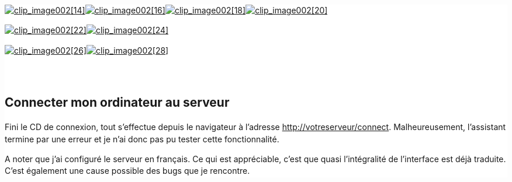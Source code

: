 <p><a href="http://blog.christophermaneu.fr/wp-content/uploads/2010/04/clip_image00214.jpg"><img style="border-bottom: 0px; border-left: 0px; display: inline; border-top: 0px; border-right: 0px" title="clip_image002[14]" border="0" alt="clip_image002[14]" src="http://blog.christophermaneu.fr/wp-content/uploads/2010/04/clip_image00214_thumb.jpg" width="244" height="184" /></a><a href="http://blog.christophermaneu.fr/wp-content/uploads/2010/04/clip_image00216.jpg"><img style="border-bottom: 0px; border-left: 0px; display: inline; border-top: 0px; border-right: 0px" title="clip_image002[16]" border="0" alt="clip_image002[16]" src="http://blog.christophermaneu.fr/wp-content/uploads/2010/04/clip_image00216_thumb.jpg" width="244" height="184" /></a><a href="http://blog.christophermaneu.fr/wp-content/uploads/2010/04/clip_image00218.jpg"><img style="border-bottom: 0px; border-left: 0px; display: inline; border-top: 0px; border-right: 0px" title="clip_image002[18]" border="0" alt="clip_image002[18]" src="http://blog.christophermaneu.fr/wp-content/uploads/2010/04/clip_image00218_thumb.jpg" width="244" height="184" /></a><a href="http://blog.christophermaneu.fr/wp-content/uploads/2010/04/clip_image00220.jpg"><img style="border-bottom: 0px; border-left: 0px; display: inline; border-top: 0px; border-right: 0px" title="clip_image002[20]" border="0" alt="clip_image002[20]" src="http://blog.christophermaneu.fr/wp-content/uploads/2010/04/clip_image00220_thumb.jpg" width="244" height="184" /></a></p>  <p><a href="http://blog.christophermaneu.fr/wp-content/uploads/2010/04/clip_image00222.jpg"><img style="border-bottom: 0px; border-left: 0px; display: inline; border-top: 0px; border-right: 0px" title="clip_image002[22]" border="0" alt="clip_image002[22]" src="http://blog.christophermaneu.fr/wp-content/uploads/2010/04/clip_image00222_thumb.jpg" width="244" height="184" /></a><a href="http://blog.christophermaneu.fr/wp-content/uploads/2010/04/clip_image00224.jpg"><img style="border-bottom: 0px; border-left: 0px; display: inline; border-top: 0px; border-right: 0px" title="clip_image002[24]" border="0" alt="clip_image002[24]" src="http://blog.christophermaneu.fr/wp-content/uploads/2010/04/clip_image00224_thumb.jpg" width="244" height="184" /></a></p>  <p><a href="http://blog.christophermaneu.fr/wp-content/uploads/2010/04/clip_image00226.jpg"><img style="border-bottom: 0px; border-left: 0px; display: inline; border-top: 0px; border-right: 0px" title="clip_image002[26]" border="0" alt="clip_image002[26]" src="http://blog.christophermaneu.fr/wp-content/uploads/2010/04/clip_image00226_thumb.jpg" width="244" height="184" /></a><a href="http://blog.christophermaneu.fr/wp-content/uploads/2010/04/clip_image00228.jpg"><img style="border-bottom: 0px; border-left: 0px; display: inline; border-top: 0px; border-right: 0px" title="clip_image002[28]" border="0" alt="clip_image002[28]" src="http://blog.christophermaneu.fr/wp-content/uploads/2010/04/clip_image00228_thumb.jpg" width="244" height="184" /></a></p>  <p>&#160;</p>  <h2>Connecter mon ordinateur au serveur</h2>  <p>Fini le CD de connexion, tout s’effectue depuis le navigateur à l’adresse <a href="http://votreserveur/connect">http://votreserveur/connect</a>. Malheureusement, l’assistant termine par une erreur et je n’ai donc pas pu tester cette fonctionnalité. </p>  <p>A noter que j’ai configuré le serveur en français. Ce qui est appréciable, c’est que quasi l’intégralité de l’interface est déjà traduite. C’est également une cause possible des bugs que je rencontre.</p>  <p><a href="htt
